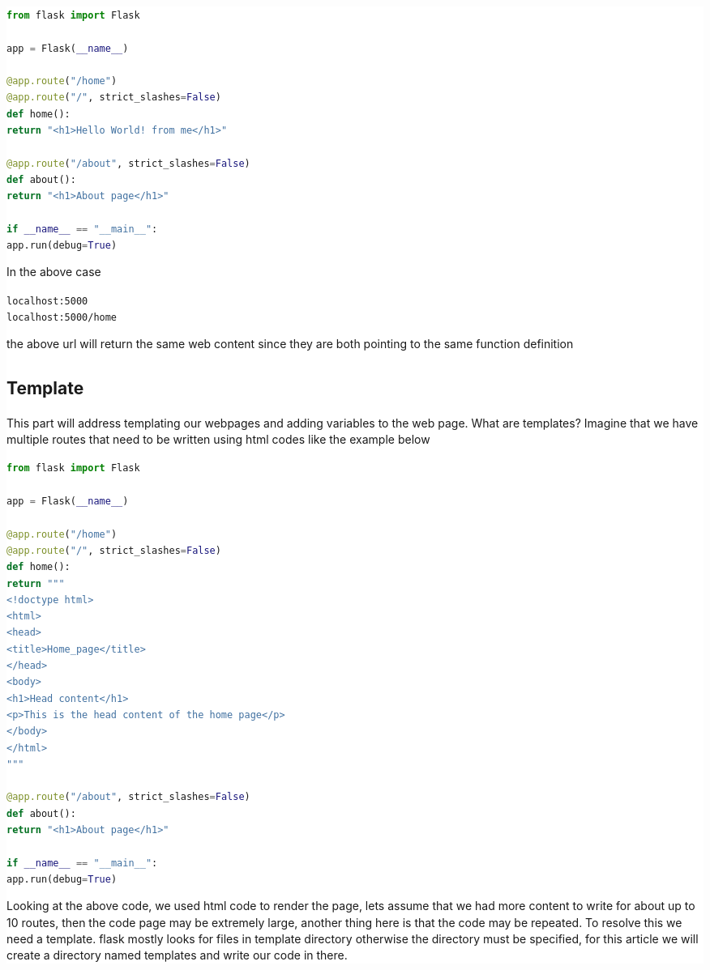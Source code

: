 ```python
from flask import Flask  
  
app = Flask(__name__)  
  
@app.route("/home")  
@app.route("/", strict_slashes=False)  
def home():  
return "<h1>Hello World! from me</h1>"  
  
@app.route("/about", strict_slashes=False)  
def about():  
return "<h1>About page</h1>"  
  
if __name__ == "__main__":  
app.run(debug=True)
```
In the above  case
```url
localhost:5000
localhost:5000/home
```
the above url will return the same web content since they are both pointing to the same function definition

## Template
This part will address templating our webpages and adding variables to the web page. 
What are templates?
Imagine that we have multiple routes that need to be written using html codes like the example below
```python
from flask import Flask  
  
app = Flask(__name__)  
  
@app.route("/home")  
@app.route("/", strict_slashes=False)  
def home():  
return """  
<!doctype html>  
<html>  
<head>  
<title>Home_page</title>  
</head>  
<body>  
<h1>Head content</h1>  
<p>This is the head content of the home page</p>  
</body>  
</html>  
"""  
  
@app.route("/about", strict_slashes=False)  
def about():  
return "<h1>About page</h1>"  
  
if __name__ == "__main__":  
app.run(debug=True)
```
Looking at the above code, we used html code to render the page, lets assume that we had more content to write for about up to 10 routes, then the code page may be extremely large, another thing here is that the code may be repeated. 
To resolve this we need a template. flask mostly looks for files in template directory otherwise the directory must be specified, for this article we will create a directory named templates and write our code in there.